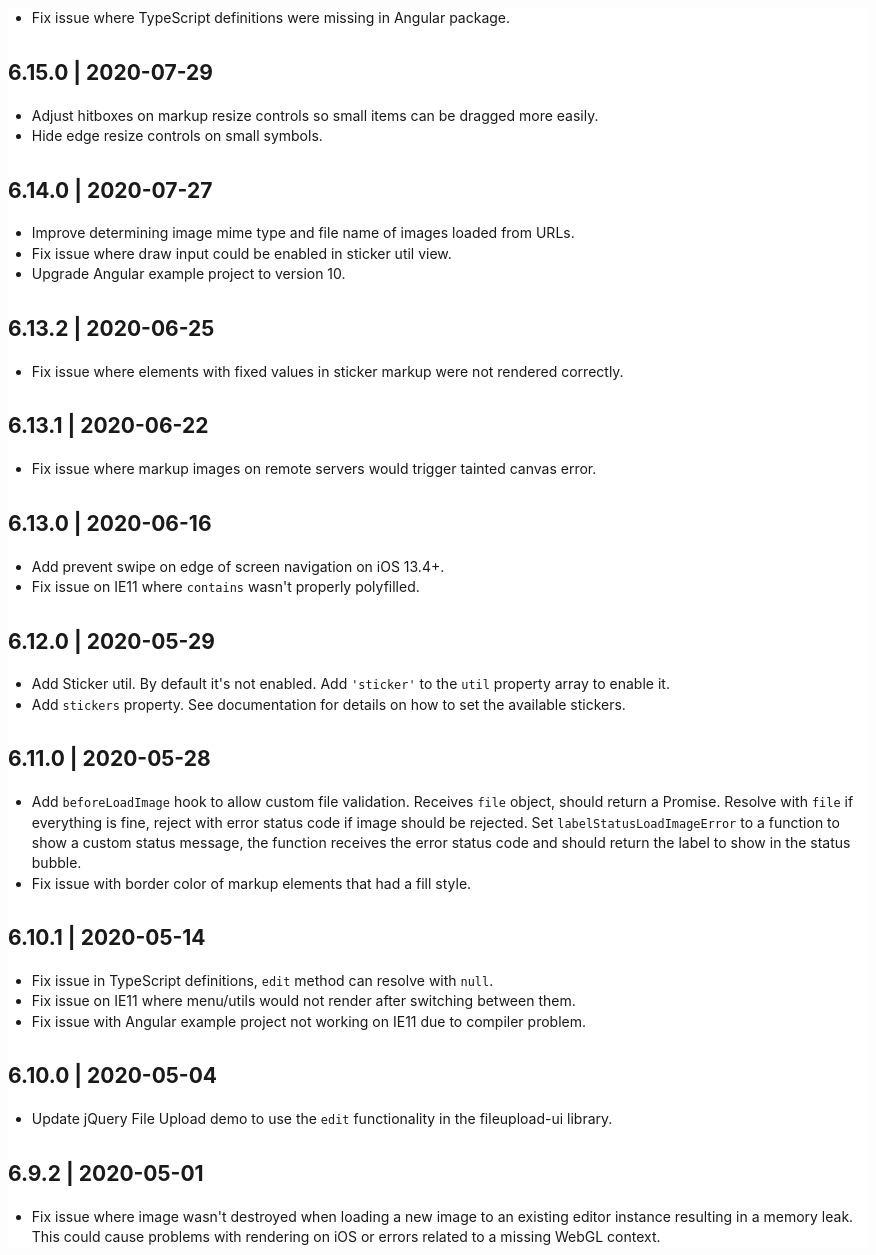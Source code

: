 -   Fix issue where TypeScript definitions were missing in Angular package.

## 6.15.0 | 2020-07-29

-   Adjust hitboxes on markup resize controls so small items can be dragged more easily.
-   Hide edge resize controls on small symbols.

## 6.14.0 | 2020-07-27

-   Improve determining image mime type and file name of images loaded from URLs.
-   Fix issue where draw input could be enabled in sticker util view.
-   Upgrade Angular example project to version 10.

## 6.13.2 | 2020-06-25

-   Fix issue where elements with fixed values in sticker markup were not rendered correctly.

## 6.13.1 | 2020-06-22

-   Fix issue where markup images on remote servers would trigger tainted canvas error.

## 6.13.0 | 2020-06-16

-   Add prevent swipe on edge of screen navigation on iOS 13.4+.
-   Fix issue on IE11 where `contains` wasn't properly polyfilled.

## 6.12.0 | 2020-05-29

-   Add Sticker util. By default it's not enabled. Add `'sticker'` to the `util` property array to enable it.
-   Add `stickers` property. See documentation for details on how to set the available stickers.

## 6.11.0 | 2020-05-28

-   Add `beforeLoadImage` hook to allow custom file validation. Receives `file` object, should return a Promise. Resolve with `file` if everything is fine, reject with error status code if image should be rejected. Set `labelStatusLoadImageError` to a function to show a custom status message, the function receives the error status code and should return the label to show in the status bubble.
-   Fix issue with border color of markup elements that had a fill style.

## 6.10.1 | 2020-05-14

-   Fix issue in TypeScript definitions, `edit` method can resolve with `null`.
-   Fix issue on IE11 where menu/utils would not render after switching between them.
-   Fix issue with Angular example project not working on IE11 due to compiler problem.

## 6.10.0 | 2020-05-04

-   Update jQuery File Upload demo to use the `edit` functionality in the fileupload-ui library.

## 6.9.2 | 2020-05-01

-   Fix issue where image wasn't destroyed when loading a new image to an existing editor instance resulting in a memory leak. This could cause problems with rendering on iOS or errors related to a missing WebGL context.

